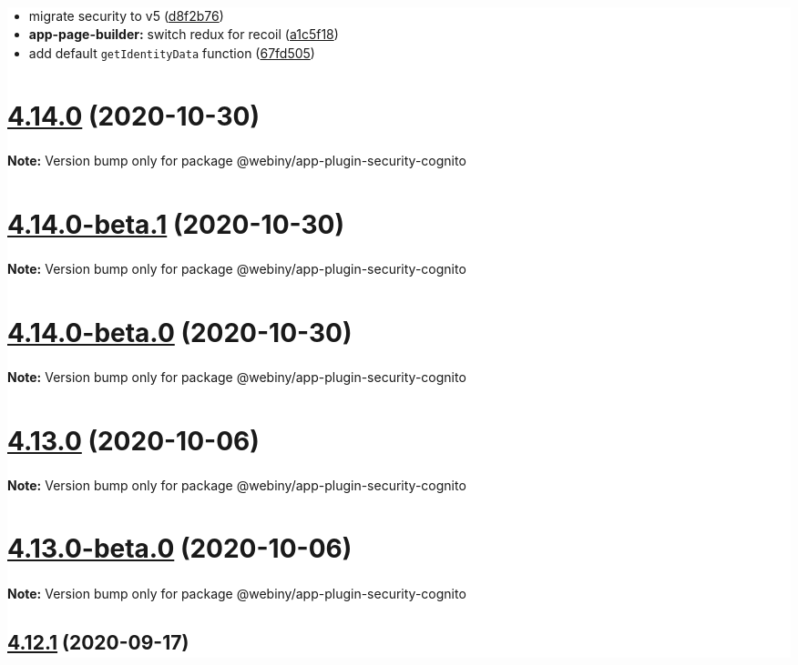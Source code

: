* migrate security to v5 ([d8f2b76](https://github.com/webiny/webiny-js/commit/d8f2b76738de99772a5285b9ceae1f5969f793ed))
* **app-page-builder:** switch redux for recoil ([a1c5f18](https://github.com/webiny/webiny-js/commit/a1c5f18e271d27a6e65a912014de66dc048741a9))
* add default `getIdentityData` function ([67fd505](https://github.com/webiny/webiny-js/commit/67fd505055262241928155827dd96e77f6e9bd45))





# [4.14.0](https://github.com/webiny/webiny-js/compare/v4.14.0-beta.1...v4.14.0) (2020-10-30)

**Note:** Version bump only for package @webiny/app-plugin-security-cognito





# [4.14.0-beta.1](https://github.com/webiny/webiny-js/compare/v4.14.0-beta.0...v4.14.0-beta.1) (2020-10-30)

**Note:** Version bump only for package @webiny/app-plugin-security-cognito





# [4.14.0-beta.0](https://github.com/webiny/webiny-js/compare/v4.13.0...v4.14.0-beta.0) (2020-10-30)

**Note:** Version bump only for package @webiny/app-plugin-security-cognito





# [4.13.0](https://github.com/webiny/webiny-js/compare/v4.13.0-beta.0...v4.13.0) (2020-10-06)

**Note:** Version bump only for package @webiny/app-plugin-security-cognito





# [4.13.0-beta.0](https://github.com/webiny/webiny-js/compare/v4.12.1...v4.13.0-beta.0) (2020-10-06)

**Note:** Version bump only for package @webiny/app-plugin-security-cognito





## [4.12.1](https://github.com/webiny/webiny-js/compare/v4.12.1-beta.0...v4.12.1) (2020-09-17)

